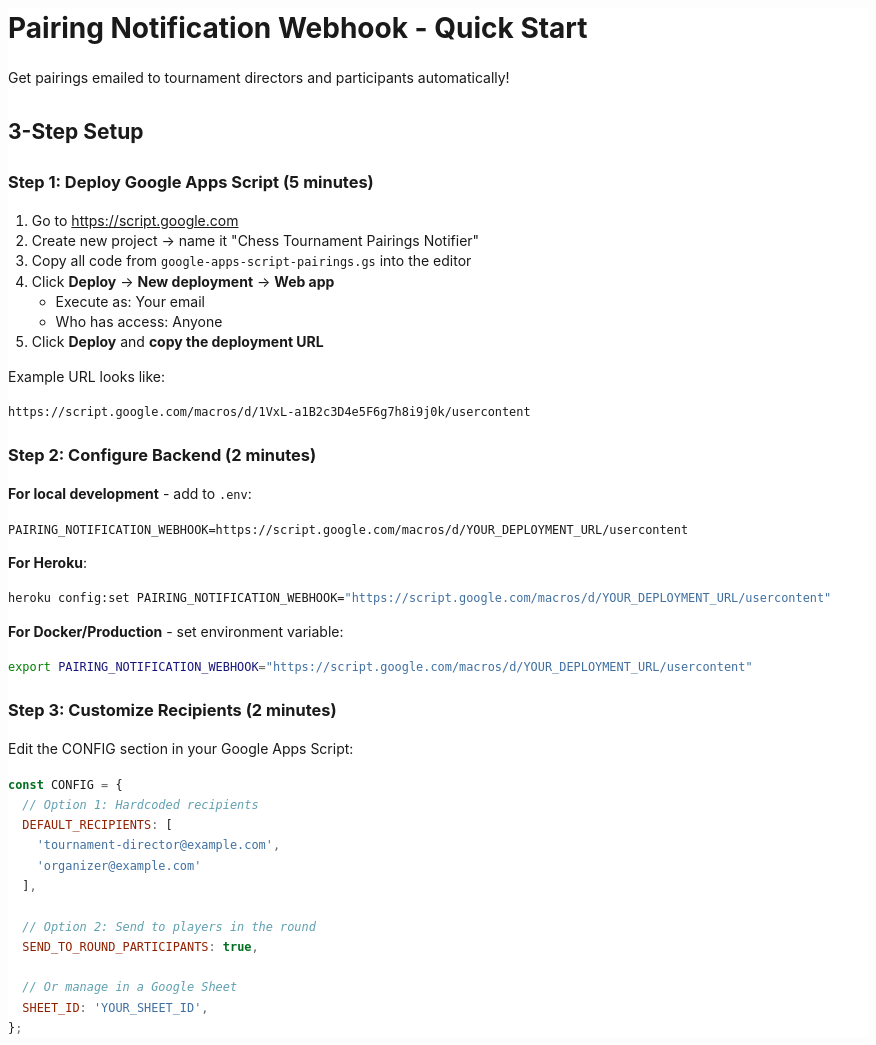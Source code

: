 # Pairing Notification Webhook - Quick Start

Get pairings emailed to tournament directors and participants automatically!

## 3-Step Setup

### Step 1: Deploy Google Apps Script (5 minutes)

1. Go to https://script.google.com
2. Create new project → name it "Chess Tournament Pairings Notifier"
3. Copy all code from `google-apps-script-pairings.gs` into the editor
4. Click **Deploy** → **New deployment** → **Web app**
   - Execute as: Your email
   - Who has access: Anyone
5. Click **Deploy** and **copy the deployment URL**

Example URL looks like:
```
https://script.google.com/macros/d/1VxL-a1B2c3D4e5F6g7h8i9j0k/usercontent
```

### Step 2: Configure Backend (2 minutes)

**For local development** - add to `.env`:
```
PAIRING_NOTIFICATION_WEBHOOK=https://script.google.com/macros/d/YOUR_DEPLOYMENT_URL/usercontent
```

**For Heroku**:
```bash
heroku config:set PAIRING_NOTIFICATION_WEBHOOK="https://script.google.com/macros/d/YOUR_DEPLOYMENT_URL/usercontent"
```

**For Docker/Production** - set environment variable:
```bash
export PAIRING_NOTIFICATION_WEBHOOK="https://script.google.com/macros/d/YOUR_DEPLOYMENT_URL/usercontent"
```

### Step 3: Customize Recipients (2 minutes)

Edit the CONFIG section in your Google Apps Script:

```javascript
const CONFIG = {
  // Option 1: Hardcoded recipients
  DEFAULT_RECIPIENTS: [
    'tournament-director@example.com',
    'organizer@example.com'
  ],
  
  // Option 2: Send to players in the round
  SEND_TO_ROUND_PARTICIPANTS: true,
  
  // Or manage in a Google Sheet
  SHEET_ID: 'YOUR_SHEET_ID',
};
```
